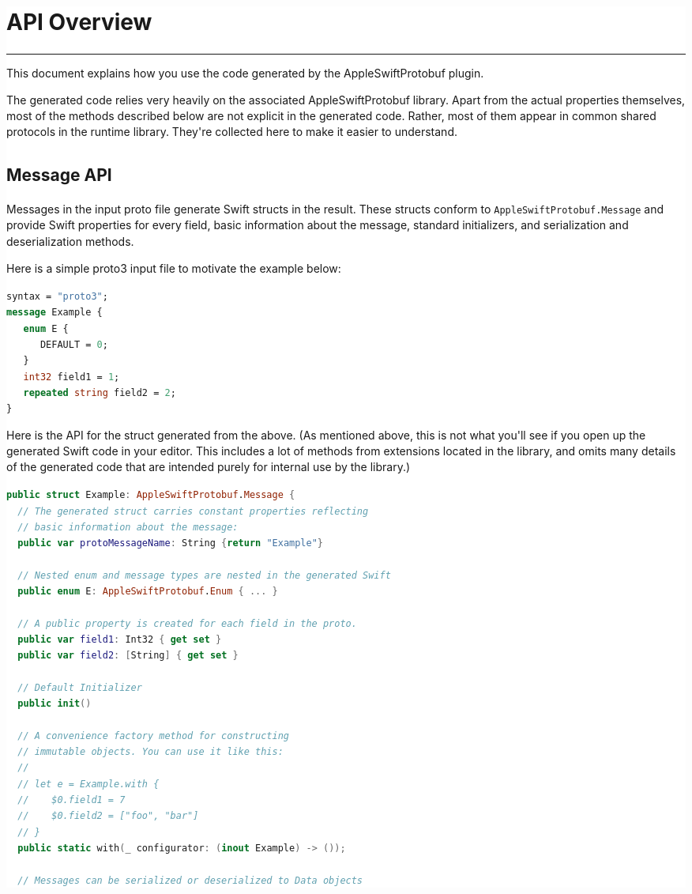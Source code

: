 # API Overview

---

This document explains how you use the code generated by the AppleSwiftProtobuf plugin.

The generated code relies very heavily on the associated AppleSwiftProtobuf library.
Apart from the actual properties themselves, most of the methods described
below are not explicit in the generated code.
Rather, most of them appear in common shared protocols in the runtime library.
They're collected here to make it easier to understand.

## Message API

Messages in the input proto file generate Swift structs in the result.
These structs conform to `AppleSwiftProtobuf.Message` and provide Swift properties for every
field, basic information about the message, standard initializers, and
serialization and deserialization methods.

Here is a simple proto3 input file to motivate the example below:

```protobuf
syntax = "proto3";
message Example {
   enum E {
      DEFAULT = 0;
   }
   int32 field1 = 1;
   repeated string field2 = 2;
}
```

Here is the API for the struct generated from the above.
(As mentioned above, this is not what you'll see if you
open up the generated Swift code in your editor.
This includes a lot of methods from extensions located
in the library, and omits many details of the generated
code that are intended purely for internal use by the library.)

```swift
public struct Example: AppleSwiftProtobuf.Message {
  // The generated struct carries constant properties reflecting
  // basic information about the message:
  public var protoMessageName: String {return "Example"}

  // Nested enum and message types are nested in the generated Swift
  public enum E: AppleSwiftProtobuf.Enum { ... }

  // A public property is created for each field in the proto.
  public var field1: Int32 { get set }
  public var field2: [String] { get set }

  // Default Initializer
  public init()

  // A convenience factory method for constructing
  // immutable objects. You can use it like this:
  //
  // let e = Example.with {
  //    $0.field1 = 7
  //    $0.field2 = ["foo", "bar"]
  // }
  public static with(_ configurator: (inout Example) -> ());

  // Messages can be serialized or deserialized to Data objects
```